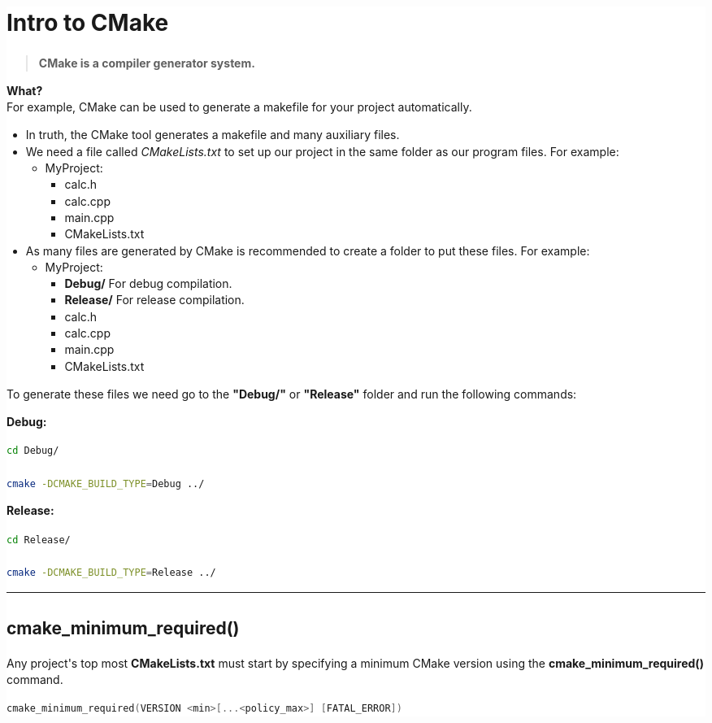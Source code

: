 
<div id="intro-to-cmake"></div>

# Intro to CMake

> **CMake is a compiler generator system.**

**What?**  
For example, CMake can be used to generate a makefile for your project automatically.

 - In truth, the CMake tool generates a makefile and many auxiliary files.
 - We need a file called *CMakeLists.txt* to set up our project in the same folder as our program files. For example:
   - MyProject:
     - calc.h
     - calc.cpp
     - main.cpp
     - CMakeLists.txt
 - As many files are generated by CMake is recommended to create a folder to put these files. For example:
   - MyProject:
     - **Debug/** For debug compilation.
     - **Release/** For release compilation.
     - calc.h
     - calc.cpp
     - main.cpp
     - CMakeLists.txt

To generate these files we need go to the **"Debug/"** or **"Release"** folder and run the following commands:

**Debug:**
```bash
cd Debug/

cmake -DCMAKE_BUILD_TYPE=Debug ../
```

**Release:**
```bash
cd Release/

cmake -DCMAKE_BUILD_TYPE=Release ../
```

---

<div id="cmake-minimum-required"></div>

## cmake_minimum_required()

Any project's top most **CMakeLists.txt** must start by specifying a minimum CMake version using the **cmake_minimum_required()** command.

```c
cmake_minimum_required(VERSION <min>[...<policy_max>] [FATAL_ERROR])
```
